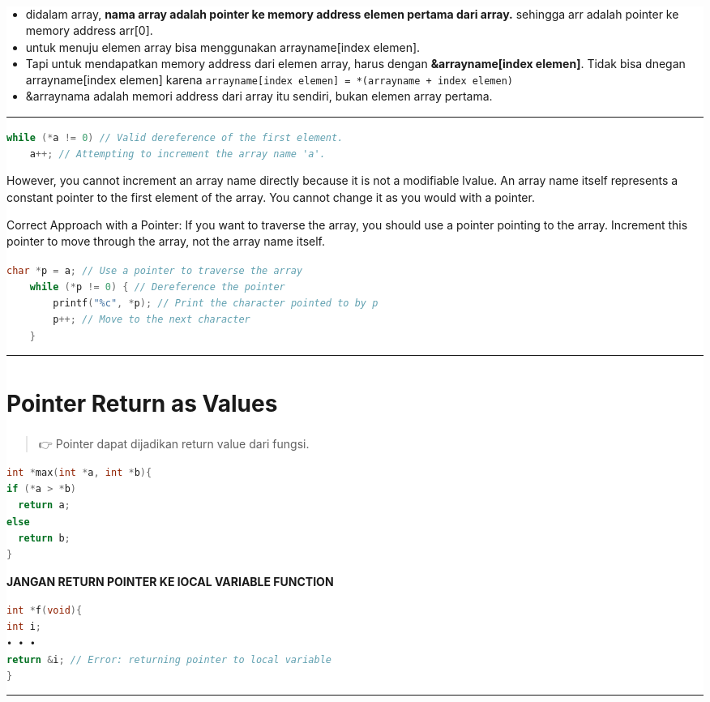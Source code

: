 
- didalam array, **nama array adalah pointer ke memory address elemen pertama dari array.**
  sehingga arr adalah pointer ke memory address arr[0].
- untuk menuju elemen array bisa menggunakan arrayname[index elemen].
- Tapi untuk mendapatkan memory address dari elemen array, harus dengan **&arrayname[index elemen]**.
  Tidak bisa dnegan arrayname[index elemen] karena
  `arrayname[index elemen] = *(arrayname + index elemen)`
- &arraynama adalah memori address dari array itu sendiri, bukan elemen array pertama.

---

```c
while (*a != 0) // Valid dereference of the first element.
    a++; // Attempting to increment the array name 'a'.
```

However, you cannot increment an array name directly because it is not a modifiable lvalue. An array name itself represents a constant pointer to the first element of the array. You cannot change it as you would with a pointer.

Correct Approach with a Pointer: If you want to traverse the array, you should use a pointer pointing to the array. Increment this pointer to move through the array, not the array name itself.

```c
char *p = a; // Use a pointer to traverse the array
    while (*p != 0) { // Dereference the pointer
        printf("%c", *p); // Print the character pointed to by p
        p++; // Move to the next character
    }
```

---

# Pointer Return as Values

> :point_right: Pointer dapat dijadikan return value dari fungsi.

```c
int *max(int *a, int *b){
if (*a > *b)
  return a;
else
  return b;
}
```

**JANGAN RETURN POINTER KE lOCAL VARIABLE FUNCTION**

```c
int *f(void){
int i;
• • •
return &i; // Error: returning pointer to local variable
}
```

---